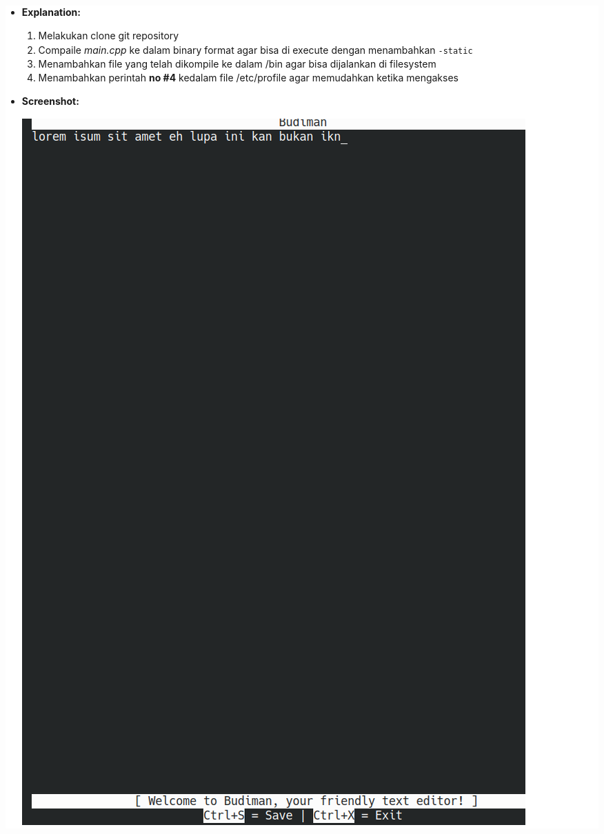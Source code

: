 - **Explanation:**
    1. Melakukan clone git repository
    2. Compaile *main.cpp* ke dalam binary format agar bisa di execute dengan menambahkan `-static`
    3. Menambahkan file yang telah dikompile ke dalam /bin agar bisa dijalankan di filesystem
    4. Menambahkan perintah **no #4** kedalam file /etc/profile agar memudahkan ketika mengakses
- **Screenshot:**
    
    ![image.png](img/image%205.png)
    
